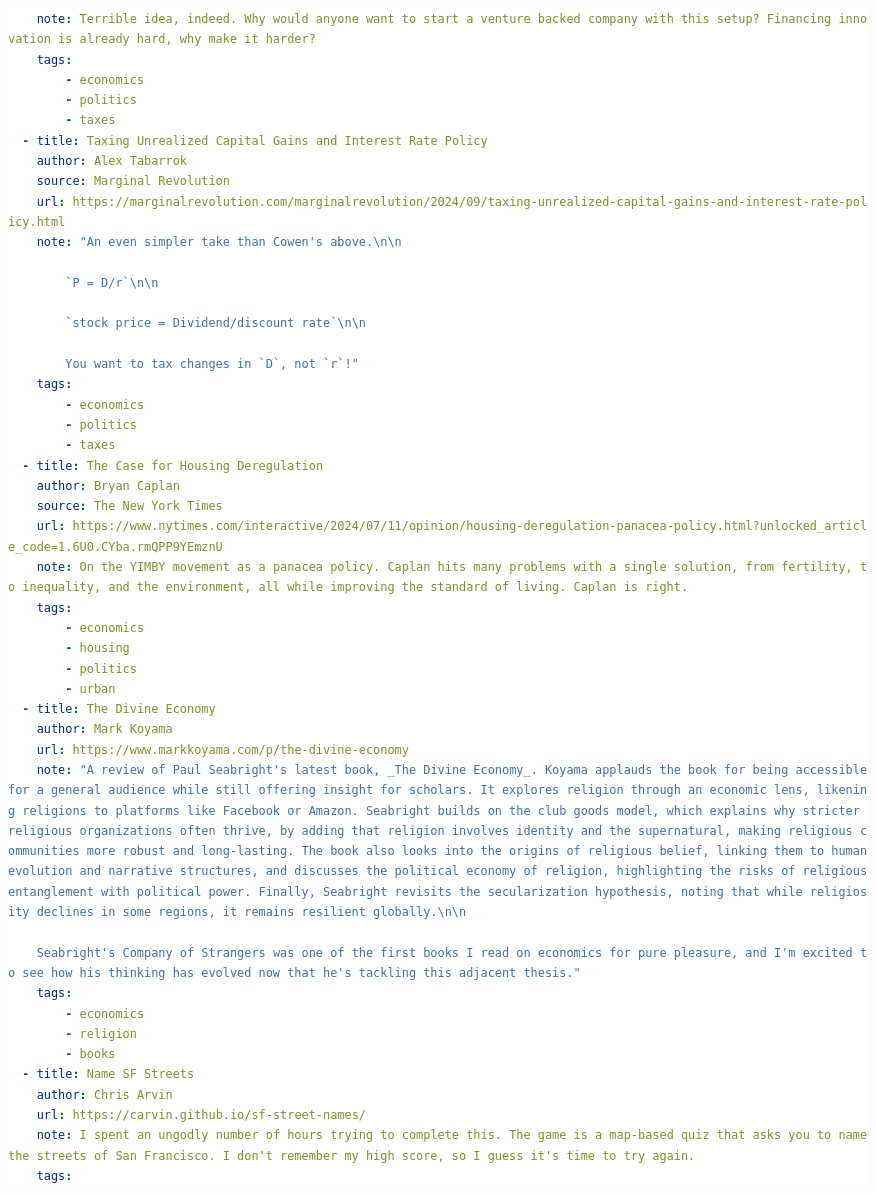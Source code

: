 ```yaml
    note: Terrible idea, indeed. Why would anyone want to start a venture backed company with this setup? Financing innovation is already hard, why make it harder?
    tags:
        - economics
        - politics 
        - taxes
  - title: Taxing Unrealized Capital Gains and Interest Rate Policy
    author: Alex Tabarrok
    source: Marginal Revolution
    url: https://marginalrevolution.com/marginalrevolution/2024/09/taxing-unrealized-capital-gains-and-interest-rate-policy.html
    note: "An even simpler take than Cowen's above.\n\n

        `P = D/r`\n\n

        `stock price = Dividend/discount rate`\n\n

        You want to tax changes in `D`, not `r`!"
    tags:
        - economics
        - politics
        - taxes
  - title: The Case for Housing Deregulation
    author: Bryan Caplan
    source: The New York Times
    url: https://www.nytimes.com/interactive/2024/07/11/opinion/housing-deregulation-panacea-policy.html?unlocked_article_code=1.6U0.CYba.rmQPP9YEmznU
    note: On the YIMBY movement as a panacea policy. Caplan hits many problems with a single solution, from fertility, to inequality, and the environment, all while improving the standard of living. Caplan is right. 
    tags:
        - economics
        - housing
        - politics
        - urban
  - title: The Divine Economy
    author: Mark Koyama
    url: https://www.markkoyama.com/p/the-divine-economy
    note: "A review of Paul Seabright's latest book, _The Divine Economy_. Koyama applauds the book for being accessible for a general audience while still offering insight for scholars. It explores religion through an economic lens, likening religions to platforms like Facebook or Amazon. Seabright builds on the club goods model, which explains why stricter religious organizations often thrive, by adding that religion involves identity and the supernatural, making religious communities more robust and long-lasting. The book also looks into the origins of religious belief, linking them to human evolution and narrative structures, and discusses the political economy of religion, highlighting the risks of religious entanglement with political power. Finally, Seabright revisits the secularization hypothesis, noting that while religiosity declines in some regions, it remains resilient globally.\n\n
    
    Seabright's Company of Strangers was one of the first books I read on economics for pure pleasure, and I'm excited to see how his thinking has evolved now that he's tackling this adjacent thesis."
    tags:
        - economics
        - religion
        - books
  - title: Name SF Streets
    author: Chris Arvin
    url: https://carvin.github.io/sf-street-names/
    note: I spent an ungodly number of hours trying to complete this. The game is a map-based quiz that asks you to name the streets of San Francisco. I don't remember my high score, so I guess it's time to try again.
    tags:
```